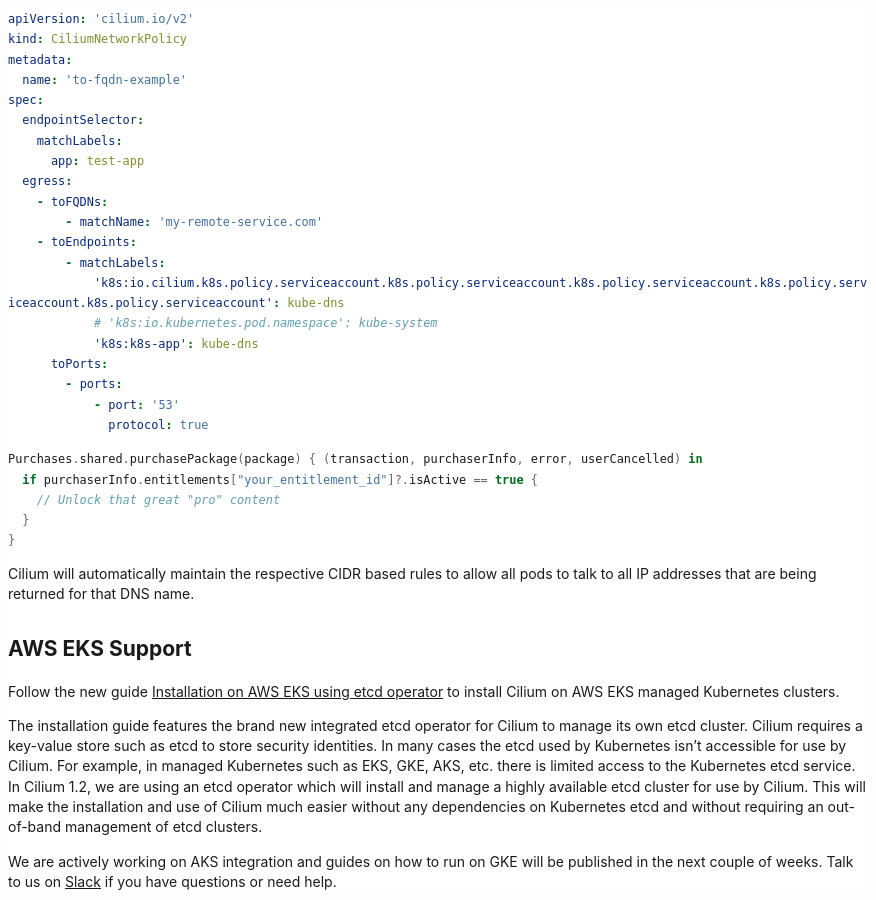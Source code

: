 ```yaml
apiVersion: 'cilium.io/v2'
kind: CiliumNetworkPolicy
metadata:
  name: 'to-fqdn-example'
spec:
  endpointSelector:
    matchLabels:
      app: test-app
  egress:
    - toFQDNs:
        - matchName: 'my-remote-service.com'
    - toEndpoints:
        - matchLabels:
            'k8s:io.cilium.k8s.policy.serviceaccount.k8s.policy.serviceaccount.k8s.policy.serviceaccount.k8s.policy.serviceaccount.k8s.policy.serviceaccount': kube-dns
            # 'k8s:io.kubernetes.pod.namespace': kube-system
            'k8s:k8s-app': kube-dns
      toPorts:
        - ports:
            - port: '53'
              protocol: true
```

```swift
Purchases.shared.purchasePackage(package) { (transaction, purchaserInfo, error, userCancelled) in
  if purchaserInfo.entitlements["your_entitlement_id"]?.isActive == true {
    // Unlock that great "pro" content
  }
}
```

Cilium will automatically maintain the respective CIDR based rules to allow all
pods to talk to all IP addresses that are being returned for that DNS name.

## AWS EKS Support

Follow the new guide [Installation on AWS EKS using etcd
operator](http://docs.cilium.io/en/v1.2/kubernetes/install/eks/) to install
Cilium on AWS EKS managed Kubernetes clusters.

The installation guide features the brand new integrated etcd operator for
Cilium to manage its own etcd cluster. Cilium requires a key-value store such
as etcd to store security identities. In many cases the etcd used by Kubernetes
isn’t accessible for use by Cilium. For example, in managed Kubernetes such as
EKS, GKE, AKS, etc. there is limited access to the Kubernetes etcd service. In
Cilium 1.2, we are using an etcd operator which will install and manage a
highly available etcd cluster for use by Cilium. This will make the
installation and use of Cilium much easier without any dependencies on
Kubernetes etcd and without requiring an out-of-band management of etcd
clusters.

We are actively working on AKS integration and guides on how to run on GKE will
be published in the next couple of weeks. Talk to us on [Slack] if you have
questions or need help.


[slack]: http://cilium.io/slack